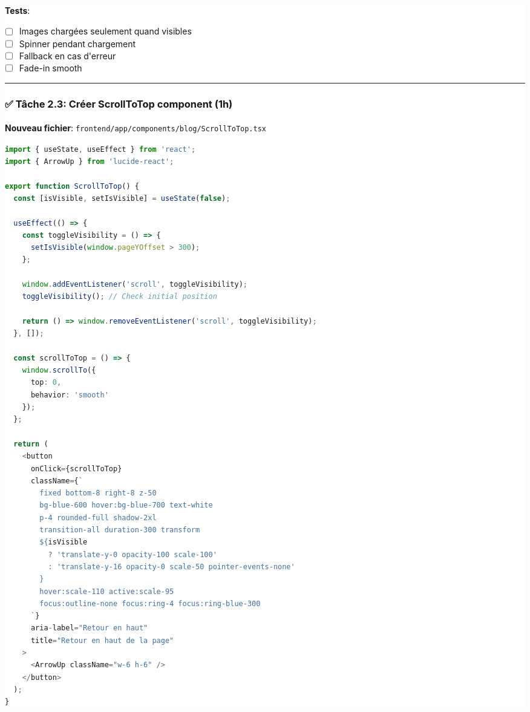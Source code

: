 **Tests**:
- [ ] Images chargées seulement quand visibles
- [ ] Spinner pendant chargement
- [ ] Fallback en cas d'erreur
- [ ] Fade-in smooth

---

### ✅ Tâche 2.3: Créer ScrollToTop component (1h)

**Nouveau fichier**: `frontend/app/components/blog/ScrollToTop.tsx`

```typescript
import { useState, useEffect } from 'react';
import { ArrowUp } from 'lucide-react';

export function ScrollToTop() {
  const [isVisible, setIsVisible] = useState(false);

  useEffect(() => {
    const toggleVisibility = () => {
      setIsVisible(window.pageYOffset > 300);
    };

    window.addEventListener('scroll', toggleVisibility);
    toggleVisibility(); // Check initial position

    return () => window.removeEventListener('scroll', toggleVisibility);
  }, []);

  const scrollToTop = () => {
    window.scrollTo({
      top: 0,
      behavior: 'smooth'
    });
  };

  return (
    <button
      onClick={scrollToTop}
      className={`
        fixed bottom-8 right-8 z-50
        bg-blue-600 hover:bg-blue-700 text-white
        p-4 rounded-full shadow-2xl
        transition-all duration-300 transform
        ${isVisible 
          ? 'translate-y-0 opacity-100 scale-100' 
          : 'translate-y-16 opacity-0 scale-50 pointer-events-none'
        }
        hover:scale-110 active:scale-95
        focus:outline-none focus:ring-4 focus:ring-blue-300
      `}
      aria-label="Retour en haut"
      title="Retour en haut de la page"
    >
      <ArrowUp className="w-6 h-6" />
    </button>
  );
}
```
